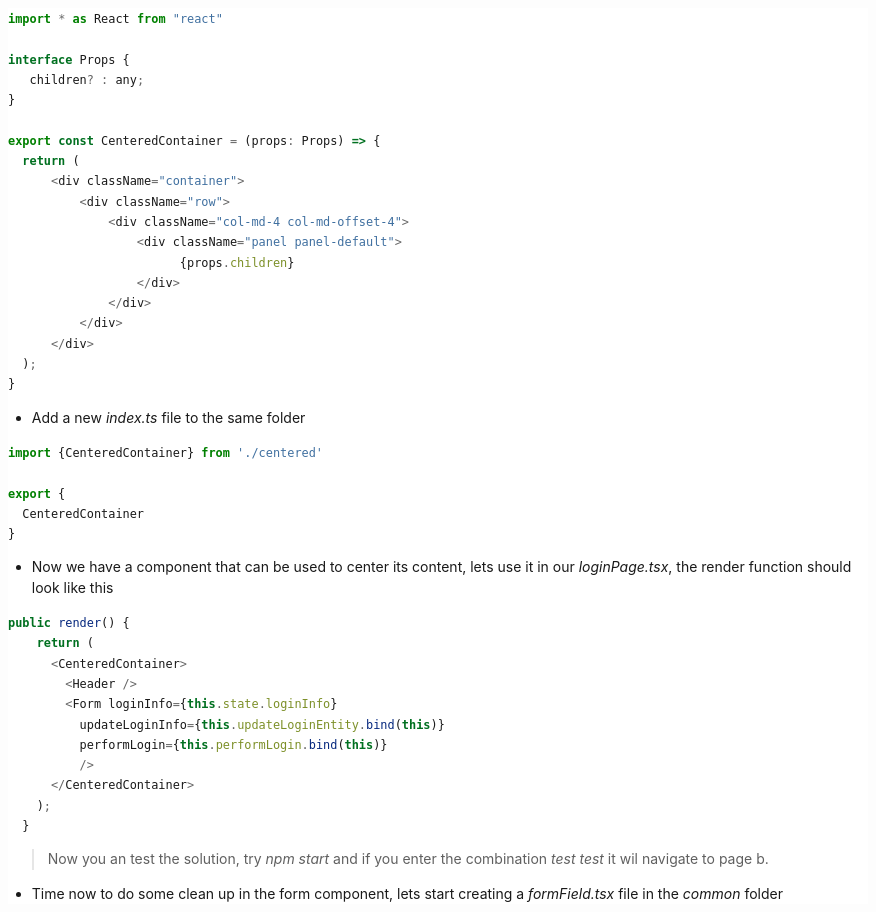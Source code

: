 ```javascript
import * as React from "react"

interface Props {
   children? : any;
}

export const CenteredContainer = (props: Props) => {
  return (    
      <div className="container">
          <div className="row">
              <div className="col-md-4 col-md-offset-4">
                  <div className="panel panel-default">
                        {props.children}
                  </div>
              </div>
          </div>
      </div>
  );
}
```

- Add a new _index.ts_ file to the same folder

```javascript
import {CenteredContainer} from './centered'

export {
  CenteredContainer
}
```

- Now we have a component that can be used to center its content, lets use it in our _loginPage.tsx_, the render function should look like this 

```javascript
public render() {
    return (
      <CenteredContainer>
        <Header />
        <Form loginInfo={this.state.loginInfo}
          updateLoginInfo={this.updateLoginEntity.bind(this)}
          performLogin={this.performLogin.bind(this)}
          />
      </CenteredContainer>
    );
  }
```

> Now you an test the solution, try _npm start_ and if you enter the combination _test_ _test_ it wil navigate to page b.

- Time now to do some clean up in the form component, lets start creating a _formField.tsx_ file in the _common_ folder
